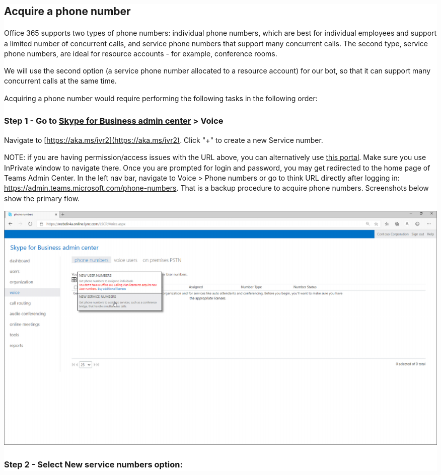 ## Acquire a phone number

Office 365 supports two types of phone numbers:  individual phone numbers, which are best for individual employees and support a limited number of concurrent calls, and service phone numbers that support many concurrent calls.  The second type, service phone numbers, are ideal for resource accounts - for example, conference rooms. 

We will use the second option (a service phone number allocated to a resource account) for our bot, so that it can support many concurrent calls at the same time.

Acquiring a phone number would require performing the following tasks in the following order:

### Step 1 - Go to [Skype for Business admin center](https://aka.ms/ivr2) > Voice

Navigate to [https://aka.ms/ivr2](https://aka.ms/ivr2). Click "+" to create a new Service number.

NOTE: if you are having permission/access issues with the URL above, you can alternatively use [this portal](https://admin.teams.microsoft.com/phone-numbers).  Make sure you use InPrivate window to navigate there. Once you are prompted for login and password, you may get redirected to the home page of Teams Admin Center.  In the left nav bar, navigate to Voice > Phone numbers or go to think URL directly after logging in: https://admin.teams.microsoft.com/phone-numbers.  That is a backup procedure to acquire phone numbers. Screenshots below show the primary flow. 

![](images/newServiceNumber.png)

### Step 2 - Select New service numbers option: